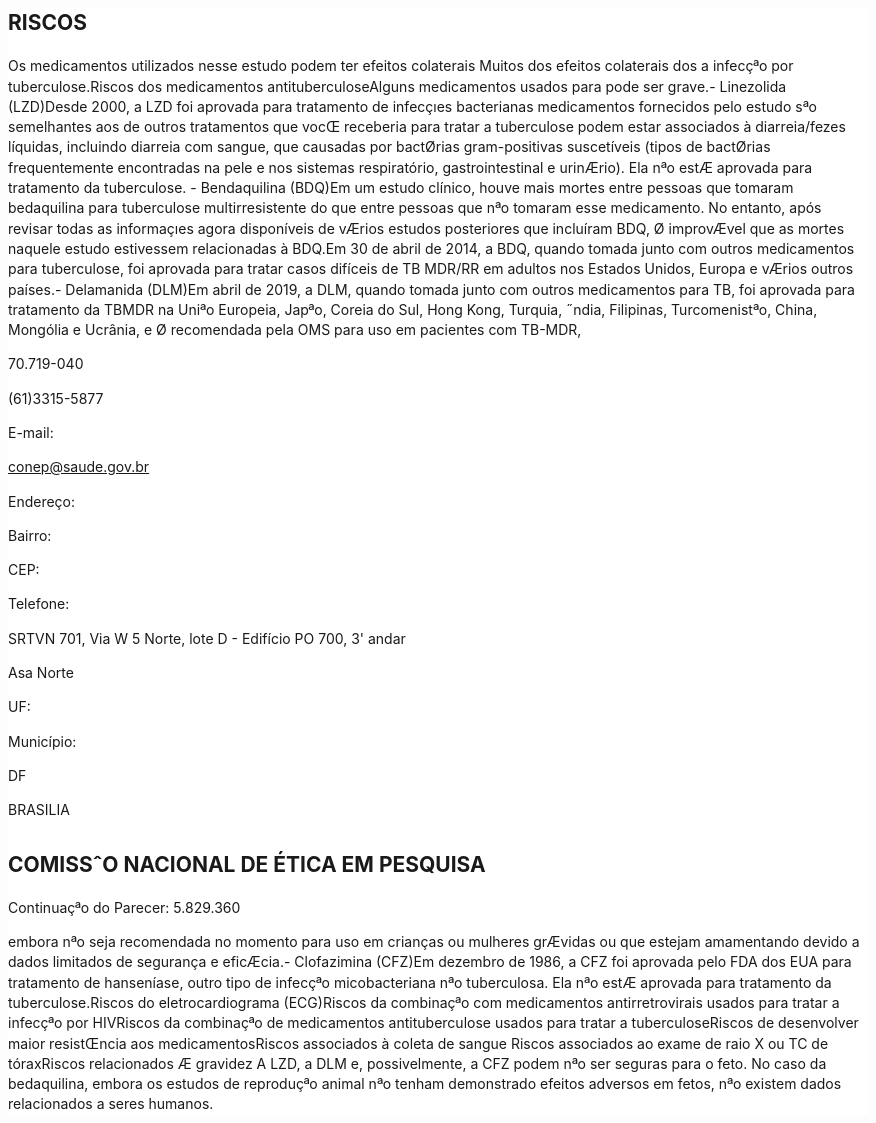 ## RISCOS

Os medicamentos utilizados nesse estudo podem ter efeitos colaterais Muitos dos efeitos colaterais dos a infecçªo por tuberculose.Riscos dos medicamentos antituberculoseAlguns medicamentos usados para pode ser grave.- Linezolida (LZD)Desde 2000, a LZD foi aprovada para tratamento de infecçıes bacterianas medicamentos fornecidos pelo estudo sªo semelhantes aos de outros tratamentos que vocŒ receberia para tratar a tuberculose podem estar associados à diarreia/fezes líquidas, incluindo diarreia com sangue, que causadas por bactØrias gram-positivas suscetíveis (tipos de bactØrias frequentemente encontradas na pele e nos sistemas respiratório, gastrointestinal e urinÆrio). Ela nªo estÆ aprovada para tratamento da tuberculose. - Bendaquilina (BDQ)Em um estudo clínico, houve mais mortes entre pessoas que tomaram bedaquilina para tuberculose multirresistente do que entre pessoas que nªo tomaram esse medicamento. No entanto, após revisar todas as informaçıes agora disponíveis de vÆrios estudos posteriores que incluíram BDQ, Ø improvÆvel que as mortes naquele estudo estivessem relacionadas à BDQ.Em 30 de abril de 2014, a BDQ, quando tomada junto com outros medicamentos para tuberculose, foi aprovada para tratar casos difíceis de TB MDR/RR em adultos nos Estados Unidos, Europa e vÆrios outros países.- Delamanida (DLM)Em abril de 2019, a DLM, quando tomada junto com outros medicamentos para TB, foi aprovada para tratamento da TBMDR na Uniªo Europeia, Japªo, Coreia do Sul, Hong Kong, Turquia, ˝ndia, Filipinas, Turcomenistªo, China, Mongólia e Ucrânia, e Ø recomendada pela OMS para uso em pacientes com TB-MDR,

70.719-040

(61)3315-5877

E-mail:

conep@saude.gov.br

Endereço:

Bairro:

CEP:

Telefone:

SRTVN 701, Via W 5 Norte, lote D - Edifício PO 700, 3' andar

Asa Norte

UF:

Município:

DF

BRASILIA

## COMISSˆO NACIONAL DE ÉTICA EM PESQUISA



Continuaçªo do Parecer: 5.829.360

embora nªo seja recomendada no momento para uso em crianças ou mulheres grÆvidas ou que estejam amamentando devido a dados limitados de segurança e eficÆcia.- Clofazimina (CFZ)Em dezembro de 1986, a  CFZ  foi  aprovada  pelo  FDA  dos  EUA  para  tratamento  de  hanseníase,  outro  tipo  de  infecçªo micobacteriana nªo tuberculosa. Ela nªo estÆ aprovada para tratamento da tuberculose.Riscos do eletrocardiograma (ECG)Riscos da combinaçªo com medicamentos antirretrovirais usados para tratar a infecçªo  por  HIVRiscos  da  combinaçªo  de  medicamentos  antituberculose  usados  para  tratar  a tuberculoseRiscos de desenvolver maior resistŒncia aos medicamentosRiscos associados à coleta de sangue Riscos associados ao exame de raio X ou TC de tóraxRiscos relacionados Æ gravidez A LZD, a DLM e, possivelmente, a CFZ podem nªo ser seguras para o feto. No caso da bedaquilina, embora os estudos de reproduçªo animal nªo tenham demonstrado efeitos adversos em fetos, nªo existem dados relacionados a seres humanos.
